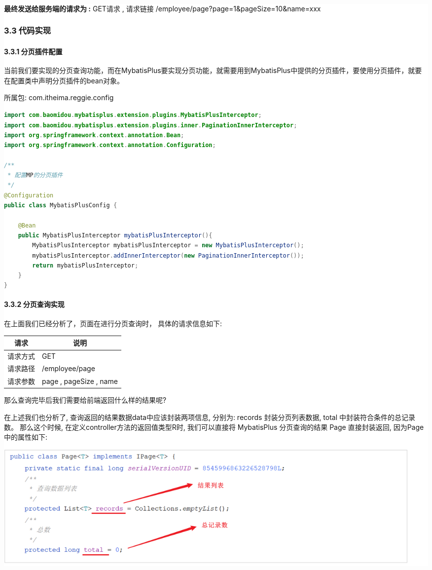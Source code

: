 

**最终发送给服务端的请求为 :** GET请求 , 请求链接 /employee/page?page=1&pageSize=10&name=xxx



### 3.3 代码实现

#### 3.3.1 分页插件配置

当前我们要实现的分页查询功能，而在MybatisPlus要实现分页功能，就需要用到MybatisPlus中提供的分页插件，要使用分页插件，就要在配置类中声明分页插件的bean对象。

所属包: com.itheima.reggie.config

```java
import com.baomidou.mybatisplus.extension.plugins.MybatisPlusInterceptor;
import com.baomidou.mybatisplus.extension.plugins.inner.PaginationInnerInterceptor;
import org.springframework.context.annotation.Bean;
import org.springframework.context.annotation.Configuration;

/**
 * 配置MP的分页插件
 */
@Configuration
public class MybatisPlusConfig {

    @Bean
    public MybatisPlusInterceptor mybatisPlusInterceptor(){
        MybatisPlusInterceptor mybatisPlusInterceptor = new MybatisPlusInterceptor();
        mybatisPlusInterceptor.addInnerInterceptor(new PaginationInnerInterceptor());
        return mybatisPlusInterceptor;
    }
}
```



#### 3.3.2 分页查询实现

在上面我们已经分析了，页面在进行分页查询时， 具体的请求信息如下:

| 请求     | 说明                   |
| -------- | ---------------------- |
| 请求方式 | GET                    |
| 请求路径 | /employee/page         |
| 请求参数 | page , pageSize , name |



那么查询完毕后我们需要给前端返回什么样的结果呢? 

在上述我们也分析了, 查询返回的结果数据data中应该封装两项信息, 分别为: records 封装分页列表数据, total 中封装符合条件的总记录数。 那么这个时候, 在定义controller方法的返回值类型R时, 我们可以直接将 MybatisPlus 分页查询的结果 Page 直接封装返回, 因为Page中的属性如下: 

<img src="./assets//image-20210729235403154.png" alt="image-20210729235403154" style="zoom:80%;" /> 
